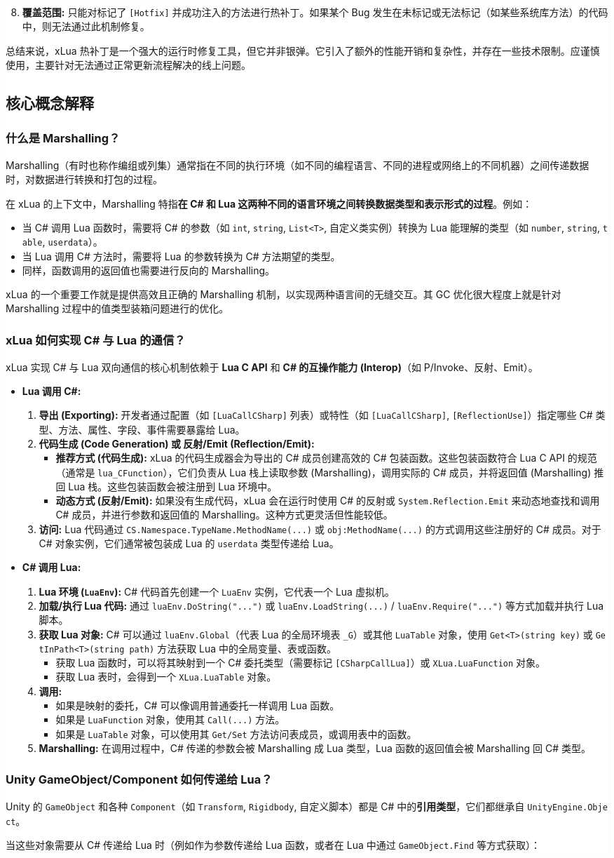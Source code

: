 8.  **覆盖范围:** 只能对标记了 `[Hotfix]` 并成功注入的方法进行热补丁。如果某个 Bug 发生在未标记或无法标记（如某些系统库方法）的代码中，则无法通过此机制修复。

总结来说，xLua 热补丁是一个强大的运行时修复工具，但它并非银弹。它引入了额外的性能开销和复杂性，并存在一些技术限制。应谨慎使用，主要针对无法通过正常更新流程解决的线上问题。
## 核心概念解释

### 什么是 Marshalling？

Marshalling（有时也称作编组或列集）通常指在不同的执行环境（如不同的编程语言、不同的进程或网络上的不同机器）之间传递数据时，对数据进行转换和打包的过程。

在 xLua 的上下文中，Marshalling 特指**在 C# 和 Lua 这两种不同的语言环境之间转换数据类型和表示形式的过程**。例如：

*   当 C# 调用 Lua 函数时，需要将 C# 的参数（如 `int`, `string`, `List<T>`, 自定义类实例）转换为 Lua 能理解的类型（如 `number`, `string`, `table`, `userdata`）。
*   当 Lua 调用 C# 方法时，需要将 Lua 的参数转换为 C# 方法期望的类型。
*   同样，函数调用的返回值也需要进行反向的 Marshalling。

xLua 的一个重要工作就是提供高效且正确的 Marshalling 机制，以实现两种语言间的无缝交互。其 GC 优化很大程度上就是针对 Marshalling 过程中的值类型装箱问题进行的优化。

### xLua 如何实现 C# 与 Lua 的通信？

xLua 实现 C# 与 Lua 双向通信的核心机制依赖于 **Lua C API** 和 **C# 的互操作能力 (Interop)**（如 P/Invoke、反射、Emit）。

*   **Lua 调用 C#:**
    1.  **导出 (Exporting):** 开发者通过配置（如 `[LuaCallCSharp]` 列表）或特性（如 `[LuaCallCSharp]`, `[ReflectionUse]`）指定哪些 C# 类型、方法、属性、字段、事件需要暴露给 Lua。
    2.  **代码生成 (Code Generation) 或 反射/Emit (Reflection/Emit):**
        *   **推荐方式 (代码生成):** xLua 的代码生成器会为导出的 C# 成员创建高效的 C# 包装函数。这些包装函数符合 Lua C API 的规范（通常是 `lua_CFunction`），它们负责从 Lua 栈上读取参数 (Marshalling)，调用实际的 C# 成员，并将返回值 (Marshalling) 推回 Lua 栈。这些包装函数会被注册到 Lua 环境中。
        *   **动态方式 (反射/Emit):** 如果没有生成代码，xLua 会在运行时使用 C# 的反射或 `System.Reflection.Emit` 来动态地查找和调用 C# 成员，并进行参数和返回值的 Marshalling。这种方式更灵活但性能较低。
    3.  **访问:** Lua 代码通过 `CS.Namespace.TypeName.MethodName(...)` 或 `obj:MethodName(...)` 的方式调用这些注册好的 C# 成员。对于 C# 对象实例，它们通常被包装成 Lua 的 `userdata` 类型传递给 Lua。

*   **C# 调用 Lua:**
    1.  **Lua 环境 (`LuaEnv`):** C# 代码首先创建一个 `LuaEnv` 实例，它代表一个 Lua 虚拟机。
    2.  **加载/执行 Lua 代码:** 通过 `luaEnv.DoString("...")` 或 `luaEnv.LoadString(...)` / `luaEnv.Require("...")` 等方式加载并执行 Lua 脚本。
    3.  **获取 Lua 对象:** C# 可以通过 `luaEnv.Global`（代表 Lua 的全局环境表 `_G`）或其他 `LuaTable` 对象，使用 `Get<T>(string key)` 或 `GetInPath<T>(string path)` 方法获取 Lua 中的全局变量、表或函数。
        *   获取 Lua 函数时，可以将其映射到一个 C# 委托类型（需要标记 `[CSharpCallLua]`）或 `XLua.LuaFunction` 对象。
        *   获取 Lua 表时，会得到一个 `XLua.LuaTable` 对象。
    4.  **调用:**
        *   如果是映射的委托，C# 可以像调用普通委托一样调用 Lua 函数。
        *   如果是 `LuaFunction` 对象，使用其 `Call(...)` 方法。
        *   如果是 `LuaTable` 对象，可以使用其 `Get/Set` 方法访问表成员，或调用表中的函数。
    5.  **Marshalling:** 在调用过程中，C# 传递的参数会被 Marshalling 成 Lua 类型，Lua 函数的返回值会被 Marshalling 回 C# 类型。

### Unity GameObject/Component 如何传递给 Lua？

Unity 的 `GameObject` 和各种 `Component`（如 `Transform`, `Rigidbody`, 自定义脚本）都是 C# 中的**引用类型**，它们都继承自 `UnityEngine.Object`。

当这些对象需要从 C# 传递给 Lua 时（例如作为参数传递给 Lua 函数，或者在 Lua 中通过 `GameObject.Find` 等方式获取）：
